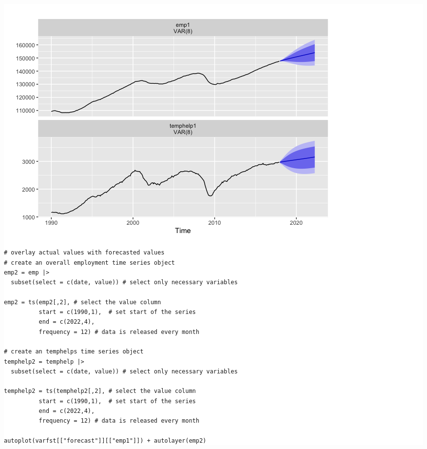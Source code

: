 ![](fred-final-var-arima_files/figure-markdown_strict/unnamed-chunk-13-1.png)

    # overlay actual values with forecasted values
    # create an overall employment time series object
    emp2 = emp |>
      subset(select = c(date, value)) # select only necessary variables

    emp2 = ts(emp2[,2], # select the value column
              start = c(1990,1),  # set start of the series 
              end = c(2022,4),
              frequency = 12) # data is released every month

    # create an temphelps time series object
    temphelp2 = temphelp |>
      subset(select = c(date, value)) # select only necessary variables

    temphelp2 = ts(temphelp2[,2], # select the value column
              start = c(1990,1),  # set start of the series 
              end = c(2022,4),
              frequency = 12) # data is released every month

    autoplot(varfst[["forecast"]][["emp1"]]) + autolayer(emp2)
